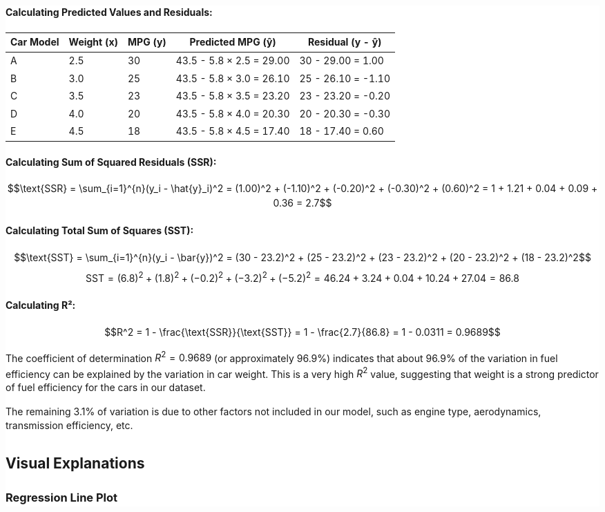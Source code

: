 #### Calculating Predicted Values and Residuals:

| Car Model | Weight (x) | MPG (y) | Predicted MPG (ŷ) | Residual (y - ŷ) |
|-----------|------------|---------|-------------------|------------------|
| A | 2.5 | 30 | 43.5 - 5.8 × 2.5 = 29.00 | 30 - 29.00 = 1.00 |
| B | 3.0 | 25 | 43.5 - 5.8 × 3.0 = 26.10 | 25 - 26.10 = -1.10 |
| C | 3.5 | 23 | 43.5 - 5.8 × 3.5 = 23.20 | 23 - 23.20 = -0.20 |
| D | 4.0 | 20 | 43.5 - 5.8 × 4.0 = 20.30 | 20 - 20.30 = -0.30 |
| E | 4.5 | 18 | 43.5 - 5.8 × 4.5 = 17.40 | 18 - 17.40 = 0.60 |

#### Calculating Sum of Squared Residuals (SSR):
$$\text{SSR} = \sum_{i=1}^{n}(y_i - \hat{y}_i)^2 = (1.00)^2 + (-1.10)^2 + (-0.20)^2 + (-0.30)^2 + (0.60)^2 = 1 + 1.21 + 0.04 + 0.09 + 0.36 = 2.7$$

#### Calculating Total Sum of Squares (SST):
$$\text{SST} = \sum_{i=1}^{n}(y_i - \bar{y})^2 = (30 - 23.2)^2 + (25 - 23.2)^2 + (23 - 23.2)^2 + (20 - 23.2)^2 + (18 - 23.2)^2$$
$$\text{SST} = (6.8)^2 + (1.8)^2 + (-0.2)^2 + (-3.2)^2 + (-5.2)^2 = 46.24 + 3.24 + 0.04 + 10.24 + 27.04 = 86.8$$

#### Calculating R²:
$$R^2 = 1 - \frac{\text{SSR}}{\text{SST}} = 1 - \frac{2.7}{86.8} = 1 - 0.0311 = 0.9689$$

The coefficient of determination $R^2 = 0.9689$ (or approximately 96.9%) indicates that about 96.9% of the variation in fuel efficiency can be explained by the variation in car weight. This is a very high $R^2$ value, suggesting that weight is a strong predictor of fuel efficiency for the cars in our dataset. 

The remaining 3.1% of variation is due to other factors not included in our model, such as engine type, aerodynamics, transmission efficiency, etc.

## Visual Explanations

### Regression Line Plot